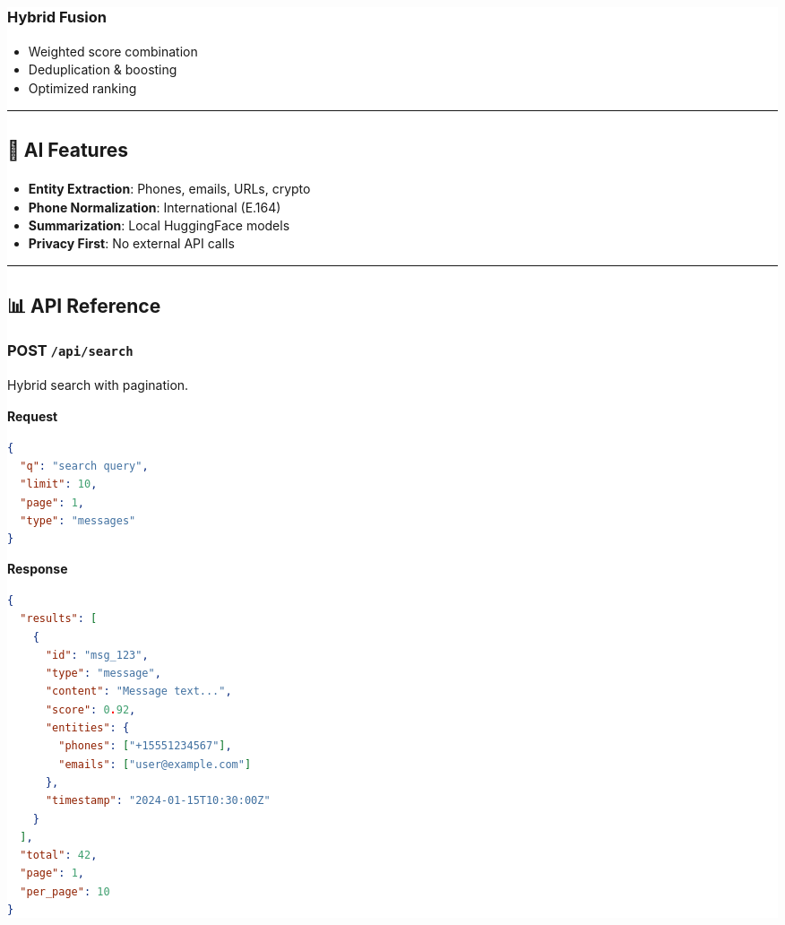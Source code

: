 ### Hybrid Fusion

* Weighted score combination
* Deduplication & boosting
* Optimized ranking

---

## 🤖 AI Features

* **Entity Extraction**: Phones, emails, URLs, crypto
* **Phone Normalization**: International (E.164)
* **Summarization**: Local HuggingFace models
* **Privacy First**: No external API calls

---

## 📊 API Reference

### POST `/api/search`

Hybrid search with pagination.

**Request**

```json
{
  "q": "search query",
  "limit": 10,
  "page": 1,
  "type": "messages"
}
```

**Response**

```json
{
  "results": [
    {
      "id": "msg_123",
      "type": "message",
      "content": "Message text...",
      "score": 0.92,
      "entities": {
        "phones": ["+15551234567"],
        "emails": ["user@example.com"]
      },
      "timestamp": "2024-01-15T10:30:00Z"
    }
  ],
  "total": 42,
  "page": 1,
  "per_page": 10
}
```
